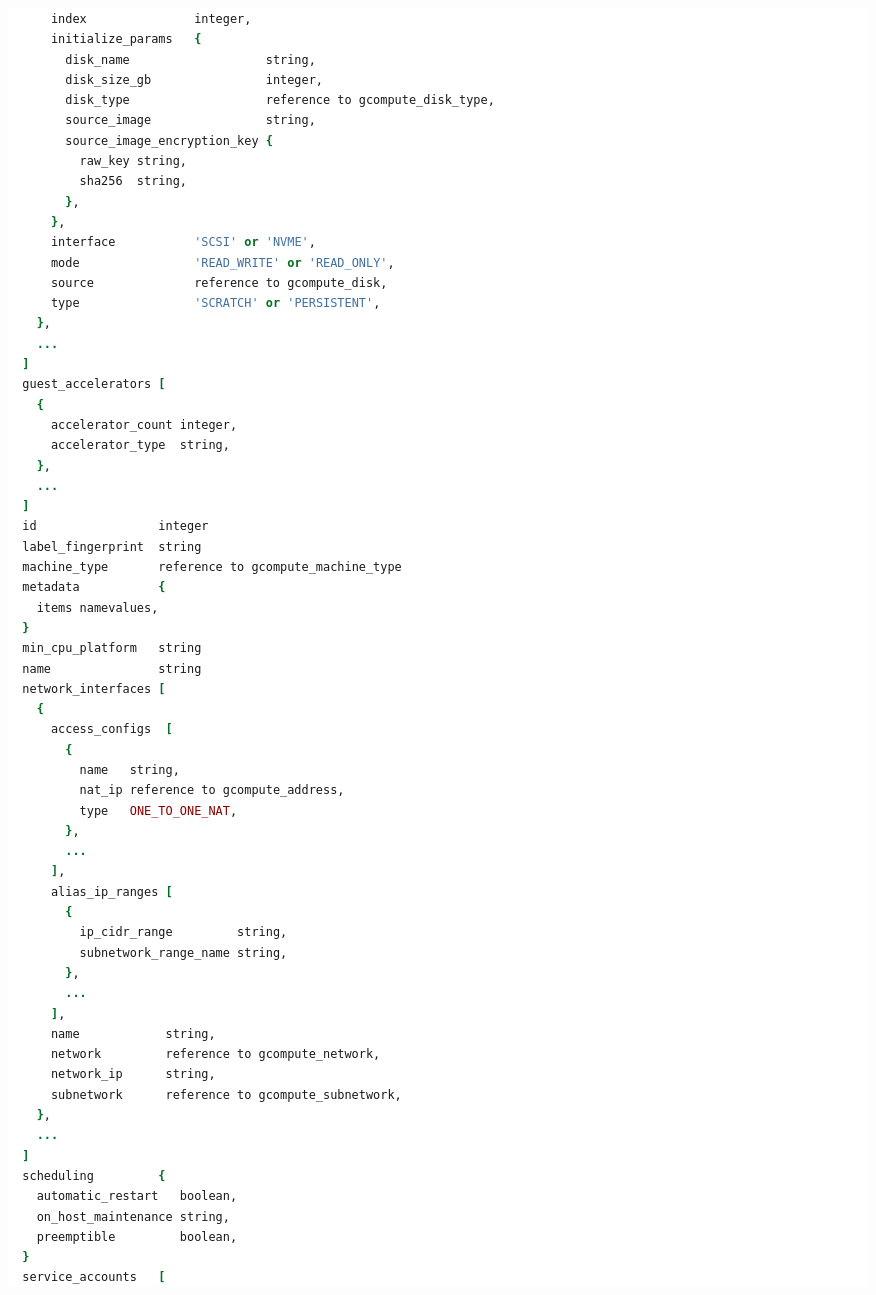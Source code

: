 ```ruby
      index               integer,
      initialize_params   {
        disk_name                   string,
        disk_size_gb                integer,
        disk_type                   reference to gcompute_disk_type,
        source_image                string,
        source_image_encryption_key {
          raw_key string,
          sha256  string,
        },
      },
      interface           'SCSI' or 'NVME',
      mode                'READ_WRITE' or 'READ_ONLY',
      source              reference to gcompute_disk,
      type                'SCRATCH' or 'PERSISTENT',
    },
    ...
  ]
  guest_accelerators [
    {
      accelerator_count integer,
      accelerator_type  string,
    },
    ...
  ]
  id                 integer
  label_fingerprint  string
  machine_type       reference to gcompute_machine_type
  metadata           {
    items namevalues,
  }
  min_cpu_platform   string
  name               string
  network_interfaces [
    {
      access_configs  [
        {
          name   string,
          nat_ip reference to gcompute_address,
          type   ONE_TO_ONE_NAT,
        },
        ...
      ],
      alias_ip_ranges [
        {
          ip_cidr_range         string,
          subnetwork_range_name string,
        },
        ...
      ],
      name            string,
      network         reference to gcompute_network,
      network_ip      string,
      subnetwork      reference to gcompute_subnetwork,
    },
    ...
  ]
  scheduling         {
    automatic_restart   boolean,
    on_host_maintenance string,
    preemptible         boolean,
  }
  service_accounts   [
```
